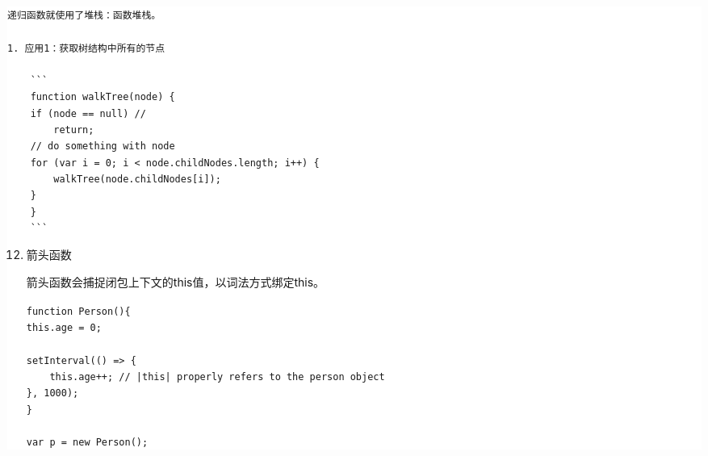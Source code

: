     递归函数就使用了堆栈：函数堆栈。

    1. 应用1：获取树结构中所有的节点

        ```
        function walkTree(node) {
        if (node == null) // 
            return;
        // do something with node
        for (var i = 0; i < node.childNodes.length; i++) {
            walkTree(node.childNodes[i]);
        }
        }
        ```

12. 箭头函数

    箭头函数会捕捉闭包上下文的this值，以词法方式绑定this。
    ```
    function Person(){
    this.age = 0;

    setInterval(() => {
        this.age++; // |this| properly refers to the person object
    }, 1000);
    }

    var p = new Person();
    ```